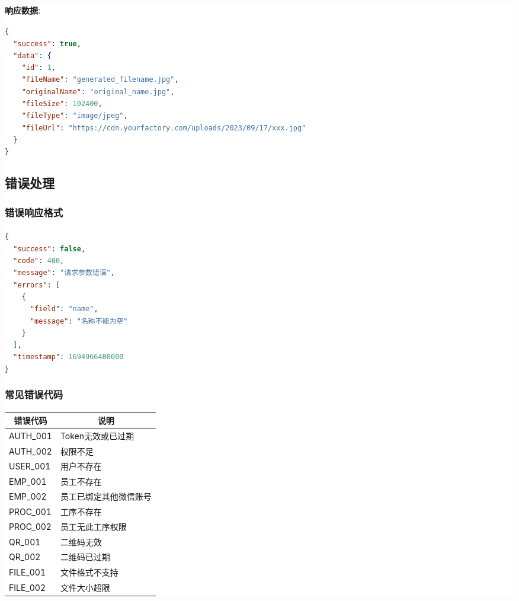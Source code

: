 **响应数据**:
```json
{
  "success": true,
  "data": {
    "id": 1,
    "fileName": "generated_filename.jpg",
    "originalName": "original_name.jpg",
    "fileSize": 102400,
    "fileType": "image/jpeg",
    "fileUrl": "https://cdn.yourfactory.com/uploads/2023/09/17/xxx.jpg"
  }
}
```

## 错误处理

### 错误响应格式

```json
{
  "success": false,
  "code": 400,
  "message": "请求参数错误",
  "errors": [
    {
      "field": "name",
      "message": "名称不能为空"
    }
  ],
  "timestamp": 1694966400000
}
```

### 常见错误代码

| 错误代码 | 说明 |
|----------|------|
| AUTH_001 | Token无效或已过期 |
| AUTH_002 | 权限不足 |
| USER_001 | 用户不存在 |
| EMP_001 | 员工不存在 |
| EMP_002 | 员工已绑定其他微信账号 |
| PROC_001 | 工序不存在 |
| PROC_002 | 员工无此工序权限 |
| QR_001 | 二维码无效 |
| QR_002 | 二维码已过期 |
| FILE_001 | 文件格式不支持 |
| FILE_002 | 文件大小超限 |
